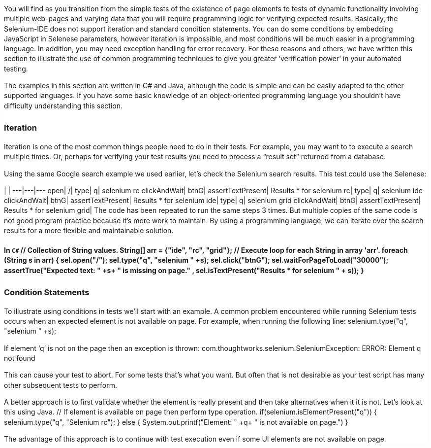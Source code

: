 You will find as you transition from the simple tests of the existence of page elements to tests of dynamic functionality involving multiple web-pages and varying data that you will require programming logic for verifying expected results. Basically, the Selenium-IDE does not support iteration and standard condition statements. You can do some conditions by embedding JavaScript in Selenese parameters, however iteration is impossible, and most conditions will be much easier in a   programming language. In addition, you may need exception handling for error recovery. For these reasons and others, we have written this section to illustrate the use of common programming techniques to give you greater ‘verification power’ in your automated testing.

The examples in this section are written in C\# and Java, although the code is simple and can be easily adapted to the other supported languages. If you have some basic knowledge of an object-oriented programming language you shouldn’t have difficulty understanding this section.

### Iteration

Iteration is one of the most common things people need to do in their tests. For example, you may want to to execute a search multiple times. Or, perhaps for verifying your test results you need to process a “result set” returned from a database.

Using the same Google search example we used earlier, let’s check the Selenium search results. This test could use the Selenese:

| |    ---|---|---   open| /|    type| q| selenium rc   clickAndWait| btnG|    assertTextPresent| Results \* for selenium rc|    type| q| selenium ide   clickAndWait| btnG|    assertTextPresent| Results \* for selenium ide|    type| q| selenium grid   clickAndWait| btnG|    assertTextPresent| Results \* for selenium grid|       The code has been repeated to run the same steps 3 times. But multiple copies of the same code is not good program practice because it’s more work to maintain. By using a programming language, we can iterate over the search results for a more flexible and maintainable solution.

#### In `C#`                  // Collection of String values.        String[] arr = {"ide", "rc", "grid"};                         // Execute loop for each String in array 'arr'.        foreach (String s in arr) {            sel.open("/");            sel.type("q", "selenium " +s);            sel.click("btnG");            sel.waitForPageToLoad("30000");            assertTrue("Expected text: " +s+ " is missing on page."            , sel.isTextPresent("Results * for selenium " + s));         }     

### Condition Statements

To illustrate using conditions in tests we’ll start with an example. A common problem encountered while running Selenium tests occurs when an expected element is not available on page. For example, when running the following line:                  selenium.type("q", "selenium " +s);     

If element ‘q’ is not on the page then an exception is thrown:                  com.thoughtworks.selenium.SeleniumException: ERROR: Element q not found     

This can cause your test to abort. For some tests that’s what you want. But often that is not desirable as your test script has many other subsequent tests to perform.

A better approach is to first validate whether the element is really present and then take alternatives when it it is not. Let’s look at this using Java.                  // If element is available on page then perform type operation.        if(selenium.isElementPresent("q")) {            selenium.type("q", "Selenium rc");        } else {            System.out.printf("Element: " +q+ " is not available on page.")        }     

The advantage of this approach is to continue with test execution even if some UI elements are not available on page.
